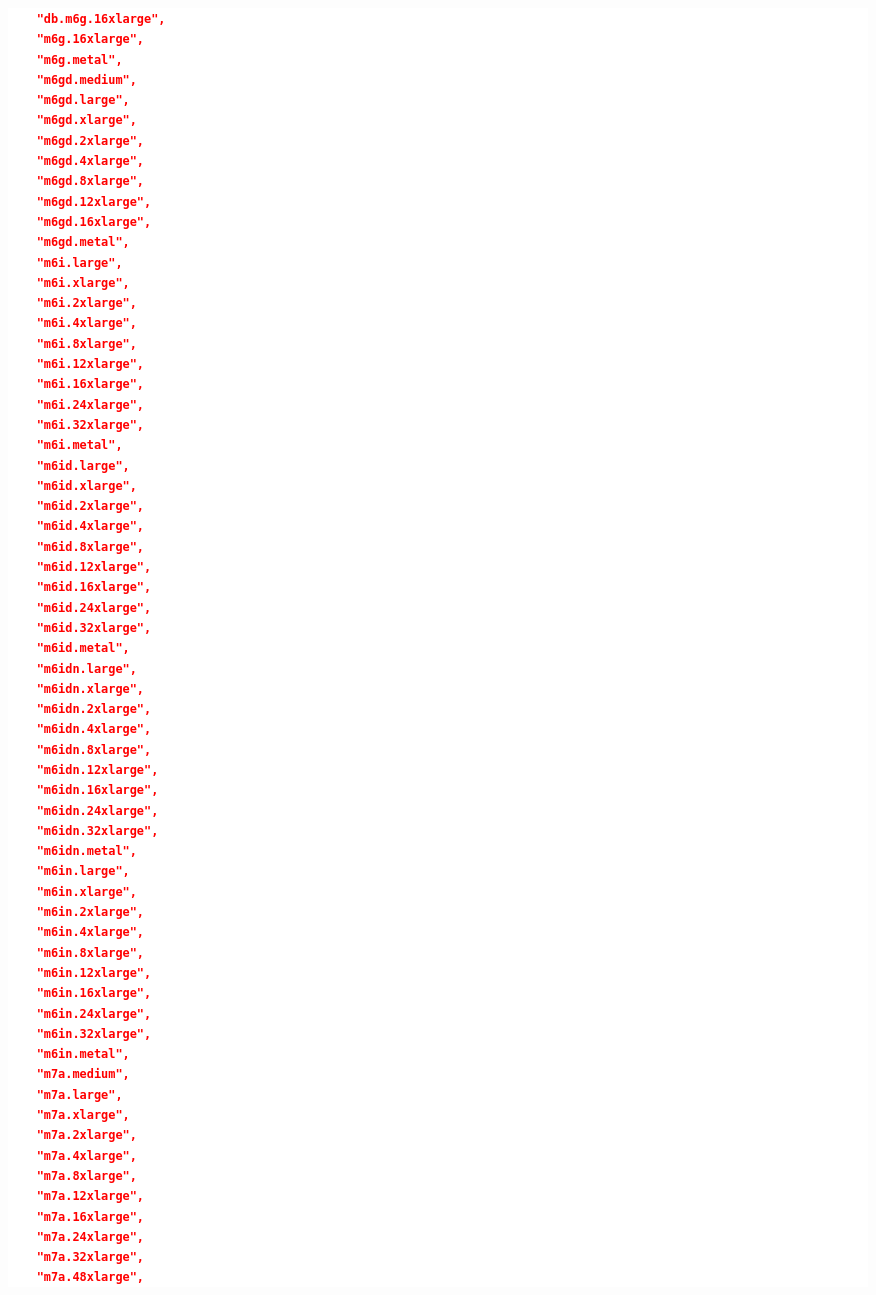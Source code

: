 ```json
    "db.m6g.16xlarge",
    "m6g.16xlarge",
    "m6g.metal",
    "m6gd.medium",
    "m6gd.large",
    "m6gd.xlarge",
    "m6gd.2xlarge",
    "m6gd.4xlarge",
    "m6gd.8xlarge",
    "m6gd.12xlarge",
    "m6gd.16xlarge",
    "m6gd.metal",
    "m6i.large",
    "m6i.xlarge",
    "m6i.2xlarge",
    "m6i.4xlarge",
    "m6i.8xlarge",
    "m6i.12xlarge",
    "m6i.16xlarge",
    "m6i.24xlarge",
    "m6i.32xlarge",
    "m6i.metal",
    "m6id.large",
    "m6id.xlarge",
    "m6id.2xlarge",
    "m6id.4xlarge",
    "m6id.8xlarge",
    "m6id.12xlarge",
    "m6id.16xlarge",
    "m6id.24xlarge",
    "m6id.32xlarge",
    "m6id.metal",
    "m6idn.large",
    "m6idn.xlarge",
    "m6idn.2xlarge",
    "m6idn.4xlarge",
    "m6idn.8xlarge",
    "m6idn.12xlarge",
    "m6idn.16xlarge",
    "m6idn.24xlarge",
    "m6idn.32xlarge",
    "m6idn.metal",
    "m6in.large",
    "m6in.xlarge",
    "m6in.2xlarge",
    "m6in.4xlarge",
    "m6in.8xlarge",
    "m6in.12xlarge",
    "m6in.16xlarge",
    "m6in.24xlarge",
    "m6in.32xlarge",
    "m6in.metal",
    "m7a.medium",
    "m7a.large",
    "m7a.xlarge",
    "m7a.2xlarge",
    "m7a.4xlarge",
    "m7a.8xlarge",
    "m7a.12xlarge",
    "m7a.16xlarge",
    "m7a.24xlarge",
    "m7a.32xlarge",
    "m7a.48xlarge",
```